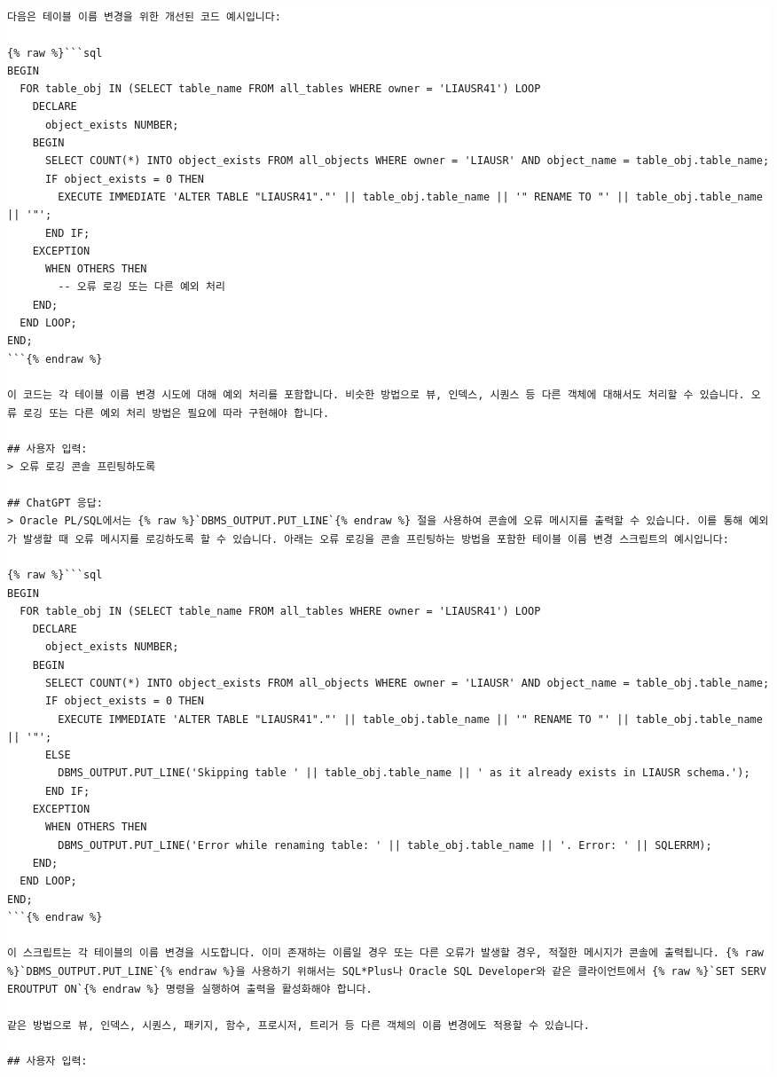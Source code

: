 ```{% endraw %}
다음은 테이블 이름 변경을 위한 개선된 코드 예시입니다:

{% raw %}```sql
BEGIN
  FOR table_obj IN (SELECT table_name FROM all_tables WHERE owner = 'LIAUSR41') LOOP
    DECLARE
      object_exists NUMBER;
    BEGIN
      SELECT COUNT(*) INTO object_exists FROM all_objects WHERE owner = 'LIAUSR' AND object_name = table_obj.table_name;
      IF object_exists = 0 THEN
        EXECUTE IMMEDIATE 'ALTER TABLE "LIAUSR41"."' || table_obj.table_name || '" RENAME TO "' || table_obj.table_name || '"';
      END IF;
    EXCEPTION
      WHEN OTHERS THEN
        -- 오류 로깅 또는 다른 예외 처리
    END;
  END LOOP;
END;
```{% endraw %}

이 코드는 각 테이블 이름 변경 시도에 대해 예외 처리를 포함합니다. 비슷한 방법으로 뷰, 인덱스, 시퀀스 등 다른 객체에 대해서도 처리할 수 있습니다. 오류 로깅 또는 다른 예외 처리 방법은 필요에 따라 구현해야 합니다.

## 사용자 입력:
> 오류 로깅 콘솔 프린팅하도록

## ChatGPT 응답:
> Oracle PL/SQL에서는 {% raw %}`DBMS_OUTPUT.PUT_LINE`{% endraw %} 절을 사용하여 콘솔에 오류 메시지를 출력할 수 있습니다. 이를 통해 예외가 발생할 때 오류 메시지를 로깅하도록 할 수 있습니다. 아래는 오류 로깅을 콘솔 프린팅하는 방법을 포함한 테이블 이름 변경 스크립트의 예시입니다:

{% raw %}```sql
BEGIN
  FOR table_obj IN (SELECT table_name FROM all_tables WHERE owner = 'LIAUSR41') LOOP
    DECLARE
      object_exists NUMBER;
    BEGIN
      SELECT COUNT(*) INTO object_exists FROM all_objects WHERE owner = 'LIAUSR' AND object_name = table_obj.table_name;
      IF object_exists = 0 THEN
        EXECUTE IMMEDIATE 'ALTER TABLE "LIAUSR41"."' || table_obj.table_name || '" RENAME TO "' || table_obj.table_name || '"';
      ELSE
        DBMS_OUTPUT.PUT_LINE('Skipping table ' || table_obj.table_name || ' as it already exists in LIAUSR schema.');
      END IF;
    EXCEPTION
      WHEN OTHERS THEN
        DBMS_OUTPUT.PUT_LINE('Error while renaming table: ' || table_obj.table_name || '. Error: ' || SQLERRM);
    END;
  END LOOP;
END;
```{% endraw %}

이 스크립트는 각 테이블의 이름 변경을 시도합니다. 이미 존재하는 이름일 경우 또는 다른 오류가 발생할 경우, 적절한 메시지가 콘솔에 출력됩니다. {% raw %}`DBMS_OUTPUT.PUT_LINE`{% endraw %}을 사용하기 위해서는 SQL*Plus나 Oracle SQL Developer와 같은 클라이언트에서 {% raw %}`SET SERVEROUTPUT ON`{% endraw %} 명령을 실행하여 출력을 활성화해야 합니다.

같은 방법으로 뷰, 인덱스, 시퀀스, 패키지, 함수, 프로시저, 트리거 등 다른 객체의 이름 변경에도 적용할 수 있습니다.

## 사용자 입력:
```